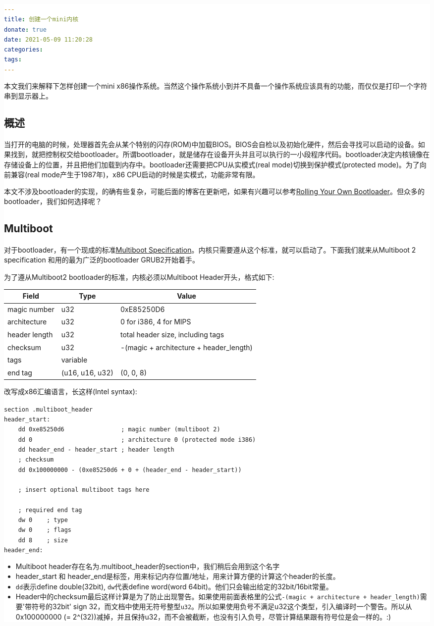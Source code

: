 ```yaml
---
title: 创建一个mini内核
donate: true
date: 2021-05-09 11:20:28
categories:
tags:
---
```


本文我们来解释下怎样创建一个mini x86操作系统。当然这个操作系统小到并不具备一个操作系统应该具有的功能，而仅仅是打印一个字符串到显示器上。


## 概述
当打开的电脑的时候，处理器首先会从某个特别的闪存(ROM)中加载BIOS。BIOS会自检以及初始化硬件，然后会寻找可以启动的设备。如果找到，就把控制权交给bootloader。所谓bootloader，就是储存在设备开头并且可以执行的一小段程序代码。bootloader决定内核镜像在存储设备上的位置，并且把他们加载到内存中。bootloader还需要把CPU从实模式(real mode)切换到保护模式(protected mode)。为了向前兼容(real mode产生于1987年)，x86 CPU启动的时候是实模式，功能非常有限。

本文不涉及bootloader的实现，的确有些复杂，可能后面的博客在更新吧，如果有兴趣可以参考[Rolling Your Own Bootloader](https://wiki.osdev.org/Rolling_Your_Own_Bootloader)。但众多的bootloader，我们如何选择呢？

## Multiboot
对于bootloader，有一个现成的标准[Multiboot Specification](https://nongnu.askapache.com/grub/phcoder/multiboot.pdf)。内核只需要遵从这个标准，就可以启动了。下面我们就来从Multiboot 2 specification 和用的最为广泛的bootloader GRUB2开始着手。

为了遵从Multiboot2 bootloader的标准，内核必须以Multiboot Header开头，格式如下:

|Field|Type|Value|
|------|------|------|
|magic number	|u32	|0xE85250D6|
|architecture	|u32	|0 for i386, 4 for MIPS|
|header length	|u32	|total header size, including tags|
|checksum	|u32	|-(magic + architecture + header_length)|
|tags		|variable|	|
|end tag	|(u16, u16, u32)|	(0, 0, 8)|

改写成x86汇编语言，长这样(Intel syntax):

```
section .multiboot_header
header_start:
    dd 0xe85250d6                ; magic number (multiboot 2)
    dd 0                         ; architecture 0 (protected mode i386)
    dd header_end - header_start ; header length
    ; checksum
    dd 0x100000000 - (0xe85250d6 + 0 + (header_end - header_start))

    ; insert optional multiboot tags here

    ; required end tag
    dw 0    ; type
    dw 0    ; flags
    dd 8    ; size
header_end:
```
* Multiboot header存在名为.multiboot_header的section中，我们稍后会用到这个名字
* header_start 和 header_end是标签，用来标记内存位置/地址，用来计算方便的计算这个header的长度。
* `dd`表示define double(32bit), `dw`代表define word(word 64bit)。他们只会输出给定的32bit/16bit常量。
* Header中的checksum最后这样计算是为了防止出现警告。如果使用前面表格里的公式`-(magic + architecture + header_length)`需要'带符号的32bit' sign 32，而文档中使用无符号整型`u32`。所以如果使用负号不满足u32这个类型，引入编译时一个警告。所以从0x100000000 (= 2^(32))减掉，并且保持u32，而不会被截断，也没有引入负号，尽管计算结果跟有符号位是会一样的。:) 
